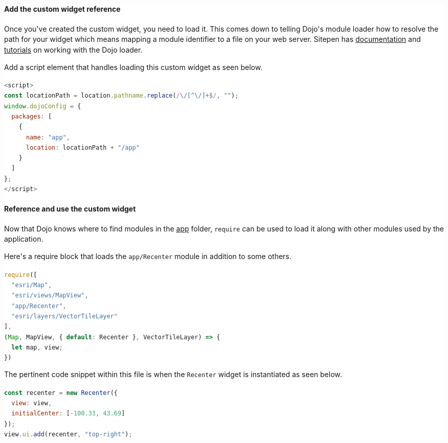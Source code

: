 #### Add the custom widget reference

Once you've created the custom widget, you need to load it. This comes down to telling Dojo's module loader how to resolve the path for your widget which means mapping a module identifier to a file on your web server. Sitepen has [documentation](https://dojotoolkit.org/reference-guide/1.10/loader/amd.html) and [tutorials](https://dojotoolkit.org/documentation/tutorials/1.10/dojo_config/index.html) on working with the Dojo loader.

Add a script element that handles loading this custom widget as seen below.

```js
<script>
const locationPath = location.pathname.replace(/\/[^\/]+$/, "");
window.dojoConfig = {
  packages: [
    {
      name: "app",
      location: locationPath + "/app"
    }
  ]
};
</script>

```

#### Reference and use the custom widget

Now that Dojo knows where to find modules in the [app](app) folder, `require` can be used to load it along with other modules used by the application.

Here's a require block that loads the `app/Recenter` module in addition to some others.

```js
require([
  "esri/Map",
  "esri/views/MapView",
  "app/Recenter",
  "esri/layers/VectorTileLayer"
],
(Map, MapView, { default: Recenter }, VectorTileLayer) => {
  let map, view;
})
```

The pertinent code snippet within this file is when the `Recenter` widget is instantiated as seen below.

```js
const recenter = new Recenter({
  view: view,
  initialCenter: [-100.33, 43.69]
});
view.ui.add(recenter, "top-right");
```
